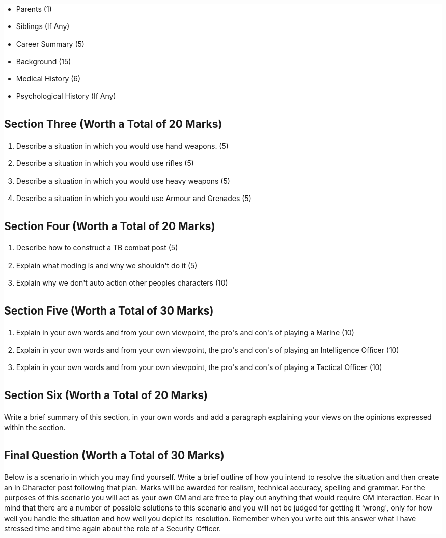 -   Parents (1)

-   Siblings (If Any)

-   Career Summary (5)

-   Background (15)

-   Medical History (6)

-   Psychological History (If Any)

Section Three (Worth a Total of 20 Marks)
-----------------------------------------

1.  Describe a situation in which you would use hand weapons. (5)

2.  Describe a situation in which you would use rifles (5)

3.  Describe a situation in which you would use heavy weapons (5)

4.  Describe a situation in which you would use Armour and Grenades (5)

Section Four (Worth a Total of 20 Marks)
----------------------------------------

1.  Describe how to construct a TB combat post (5)

2.  Explain what moding is and why we shouldn't do it (5)

3.  Explain why we don't auto action other peoples characters (10)

Section Five (Worth a Total of 30 Marks)
----------------------------------------

1.  Explain in your own words and from your own viewpoint, the pro's and
    con's of playing a Marine (10)

2.  Explain in your own words and from your own viewpoint, the pro's and
    con's of playing an Intelligence Officer (10)

3.  Explain in your own words and from your own viewpoint, the pro's and
    con's of playing a Tactical Officer (10)

Section Six (Worth a Total of 20 Marks)
---------------------------------------

Write a brief summary of this section, in your own words and add a
paragraph explaining your views on the opinions expressed within the
section.

Final Question (Worth a Total of 30 Marks)
------------------------------------------

Below is a scenario in which you may find yourself. Write a brief
outline of how you intend to resolve the situation and then create an In
Character post following that plan. Marks will be awarded for realism,
technical accuracy, spelling and grammar. For the purposes of this
scenario you will act as your own GM and are free to play out anything
that would require GM interaction. Bear in mind that there are a number
of possible solutions to this scenario and you will not be judged for
getting it ‘wrong', only for how well you handle the situation and how
well you depict its resolution. Remember when you write out this answer
what I have stressed time and time again about the role of a Security
Officer.

